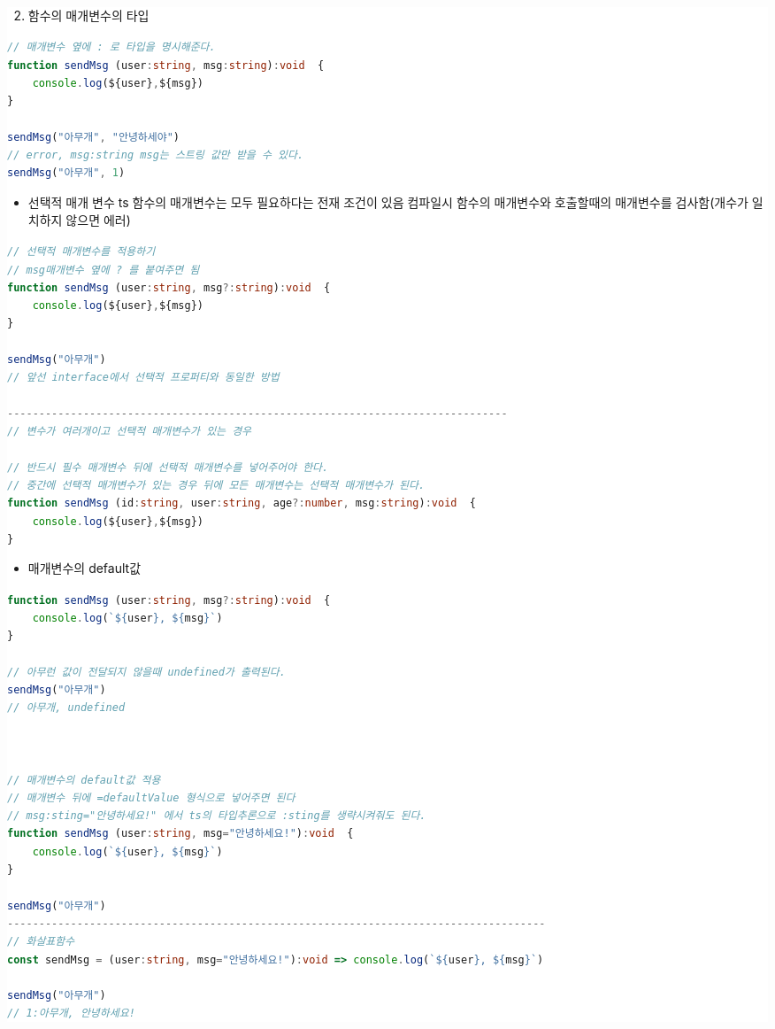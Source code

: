 2. 함수의 매개변수의 타입

```typescript
// 매개변수 옆에 : 로 타입을 명시해준다.
function sendMsg (user:string, msg:string):void  {
	console.log(${user},${msg})
}

sendMsg("아무개", "안녕하세야")
// error, msg:string msg는 스트링 값만 받을 수 있다.
sendMsg("아무개", 1)
```

- 선택적 매개 변수
  ts 함수의 매개변수는 모두 필요하다는 전재 조건이 있음
  컴파일시 함수의 매개변수와 호출할때의 매개변수를 검사함(개수가 일치하지 않으면 에러)

```typescript
// 선택적 매개변수를 적용하기
// msg매개변수 옆에 ? 를 붙여주면 됨
function sendMsg (user:string, msg?:string):void  {
	console.log(${user},${msg})
}

sendMsg("아무개")
// 앞선 interface에서 선택적 프로퍼티와 동일한 방법

-------------------------------------------------------------------------------
// 변수가 여러개이고 선택적 매개변수가 있는 경우

// 반드시 필수 매개변수 뒤에 선택적 매개변수를 넣어주어야 한다.
// 중간에 선택적 매개변수가 있는 경우 뒤에 모든 매개변수는 선택적 매개변수가 된다.
function sendMsg (id:string, user:string, age?:number, msg:string):void  {
	console.log(${user},${msg})
}
```

- 매개변수의 default값

```typescript
function sendMsg (user:string, msg?:string):void  {
	console.log(`${user}, ${msg}`)
}

// 아무런 값이 전달되지 않을때 undefined가 출력된다.
sendMsg("아무개")
// 아무개, undefined



// 매개변수의 default값 적용
// 매개변수 뒤에 =defaultValue 형식으로 넣어주면 된다
// msg:sting="안녕하세요!" 에서 ts의 타입추론으로 :sting를 생략시켜줘도 된다.
function sendMsg (user:string, msg="안녕하세요!"):void  {
	console.log(`${user}, ${msg}`)
}

sendMsg("아무개")
-------------------------------------------------------------------------------------
// 화살표함수
const sendMsg = (user:string, msg="안녕하세요!"):void => console.log(`${user}, ${msg}`)

sendMsg("아무개")
// 1:아무개, 안녕하세요!
```
